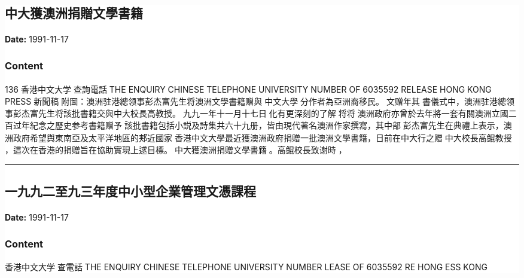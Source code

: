 ## 中大獲澳洲捐贈文學書籍

**Date:** 1991-11-17

### Content

136
香港中文大学
查詢電話
THE
ENQUIRY
CHINESE
TELEPHONE
UNIVERSITY
NUMBER
OF
6035592
RELEASE
HONG
KONG
PRESS
新聞稿
附圖：澳洲驻港總领事彭杰富先生将澳洲文學書籍赠與
中文大學
分作者為亞洲裔移民。
文赠年其
書儀式中，澳洲驻港總领事彭杰富先生将該批書籍交與中大校長高教授。
九九一年十一月十七日
化有更深刻的了解
将将
澳洲政府亦曾於去年將一套有關澳洲立國二百过年紀念之歷史参考書籍赠予
該批書籍包括小説及詩集共六十九册，皆由現代著名澳洲作家撰寫，其中部
彭杰富先生在典禮上表示，澳洲政府希望舆東南亞及太平洋地區的郏近國家
香港中文大學最近獲澳洲政府捐赠一批澳洲文學書籍，日前在中大行之赠
中大校長高鲲教授
，這次在香港的捐赠旨在協助實現上逑目標。
中大獲澳洲捐赠文學書籍
。高鲲校長致谢時
，

---

## 一九九二至九三年度中小型企業管理文憑課程

**Date:** 1991-11-17

### Content

香港中文大学
查電話
THE
ENQUIRY
CHINESE
TELEPHONE
UNIVERSITY
NUMBER
LEASE
OF
6035592
RE
HONG
ESS
KONG